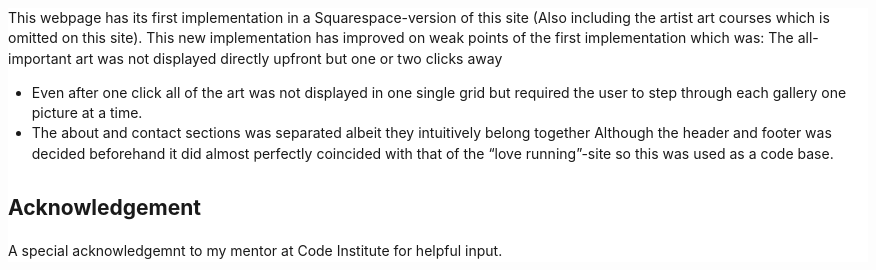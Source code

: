 This webpage has its first implementation in a Squarespace-version of this site (Also including the artist art courses which is omitted on this site). This new implementation has improved on weak points of the first implementation which was:
The all-important art was not displayed directly upfront but one or two clicks away
+ Even after one click all of the art was not displayed in one single grid but required the user to step through each gallery one picture at a time.
+ The about and contact sections was separated albeit they intuitively belong together 
Although the header and footer was decided beforehand it did almost perfectly coincided with that of the “love running”-site so this was used as a code base.
## Acknowledgement
A special acknowledgemnt to my mentor at Code Institute for helpful input.